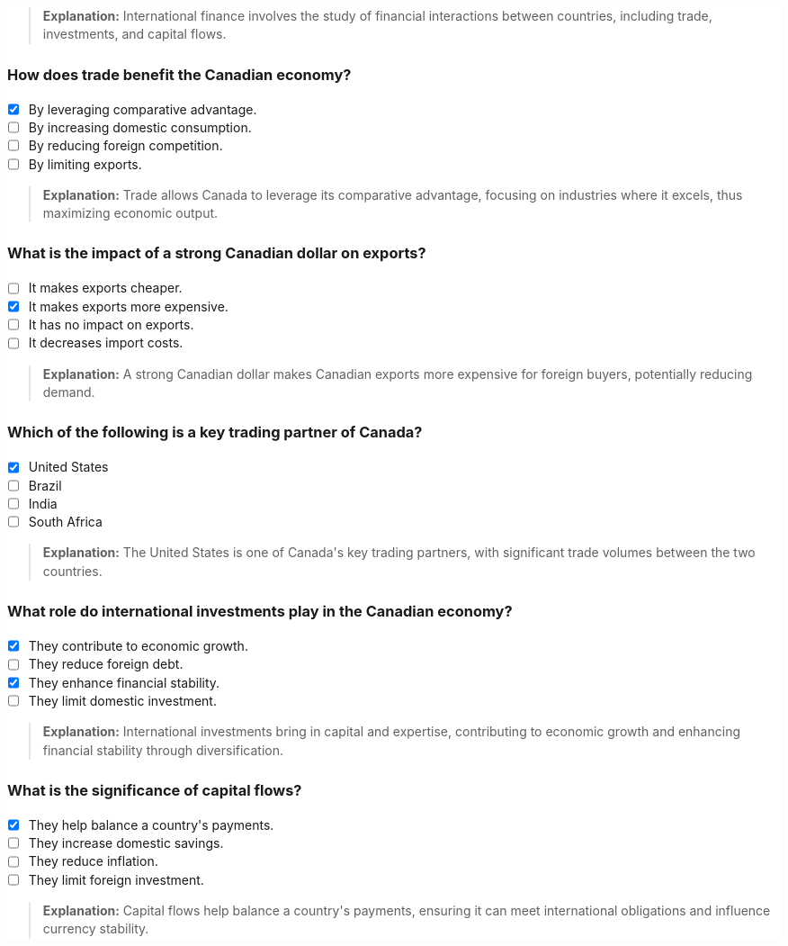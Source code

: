 > **Explanation:** International finance involves the study of financial interactions between countries, including trade, investments, and capital flows.

### How does trade benefit the Canadian economy?

- [x] By leveraging comparative advantage.
- [ ] By increasing domestic consumption.
- [ ] By reducing foreign competition.
- [ ] By limiting exports.

> **Explanation:** Trade allows Canada to leverage its comparative advantage, focusing on industries where it excels, thus maximizing economic output.

### What is the impact of a strong Canadian dollar on exports?

- [ ] It makes exports cheaper.
- [x] It makes exports more expensive.
- [ ] It has no impact on exports.
- [ ] It decreases import costs.

> **Explanation:** A strong Canadian dollar makes Canadian exports more expensive for foreign buyers, potentially reducing demand.

### Which of the following is a key trading partner of Canada?

- [x] United States
- [ ] Brazil
- [ ] India
- [ ] South Africa

> **Explanation:** The United States is one of Canada's key trading partners, with significant trade volumes between the two countries.

### What role do international investments play in the Canadian economy?

- [x] They contribute to economic growth.
- [ ] They reduce foreign debt.
- [x] They enhance financial stability.
- [ ] They limit domestic investment.

> **Explanation:** International investments bring in capital and expertise, contributing to economic growth and enhancing financial stability through diversification.

### What is the significance of capital flows?

- [x] They help balance a country's payments.
- [ ] They increase domestic savings.
- [ ] They reduce inflation.
- [ ] They limit foreign investment.

> **Explanation:** Capital flows help balance a country's payments, ensuring it can meet international obligations and influence currency stability.
